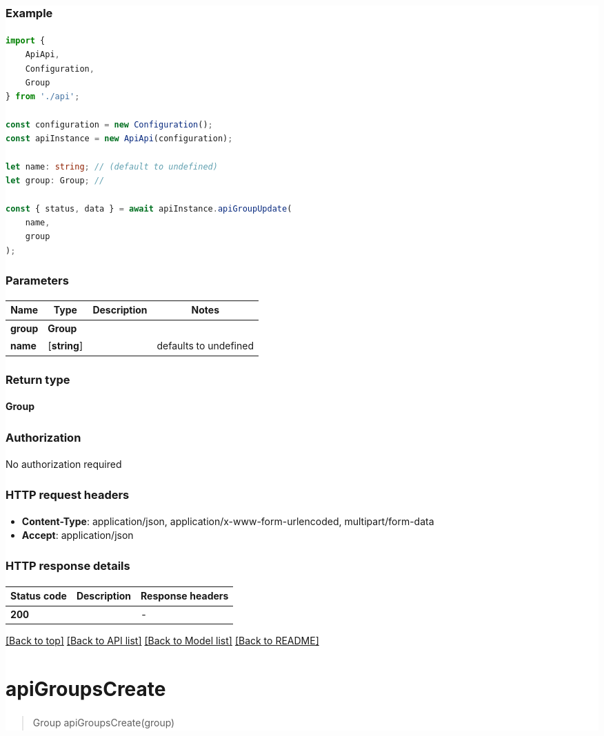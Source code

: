 ### Example

```typescript
import {
    ApiApi,
    Configuration,
    Group
} from './api';

const configuration = new Configuration();
const apiInstance = new ApiApi(configuration);

let name: string; // (default to undefined)
let group: Group; //

const { status, data } = await apiInstance.apiGroupUpdate(
    name,
    group
);
```

### Parameters

|Name | Type | Description  | Notes|
|------------- | ------------- | ------------- | -------------|
| **group** | **Group**|  | |
| **name** | [**string**] |  | defaults to undefined|


### Return type

**Group**

### Authorization

No authorization required

### HTTP request headers

 - **Content-Type**: application/json, application/x-www-form-urlencoded, multipart/form-data
 - **Accept**: application/json


### HTTP response details
| Status code | Description | Response headers |
|-------------|-------------|------------------|
|**200** |  |  -  |

[[Back to top]](#) [[Back to API list]](../README.md#documentation-for-api-endpoints) [[Back to Model list]](../README.md#documentation-for-models) [[Back to README]](../README.md)

# **apiGroupsCreate**
> Group apiGroupsCreate(group)
